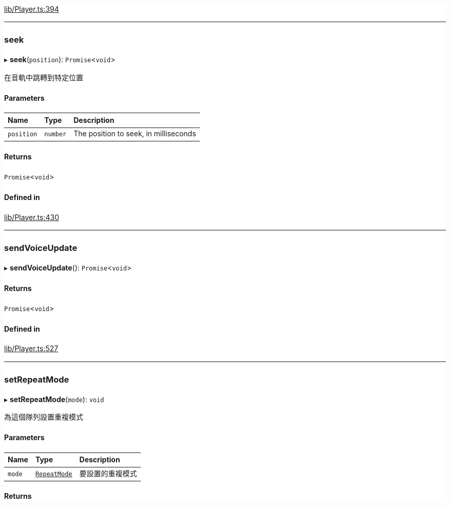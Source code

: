 [lib/Player.ts:394](https://github.com/hmes98318/LavaShark/blob/45bf2120d636a6aca823f03d72da2dc01b7bbfbf/src/lib/Player.ts#L394)

___

### seek

▸ **seek**(`position`): `Promise`\<`void`\>

在音軌中跳轉到特定位置

#### Parameters

| Name | Type | Description |
| :------ | :------ | :------ |
| `position` | `number` | The position to seek, in milliseconds |

#### Returns

`Promise`\<`void`\>

#### Defined in

[lib/Player.ts:430](https://github.com/hmes98318/LavaShark/blob/45bf2120d636a6aca823f03d72da2dc01b7bbfbf/src/lib/Player.ts#L430)

___

### sendVoiceUpdate

▸ **sendVoiceUpdate**(): `Promise`\<`void`\>

#### Returns

`Promise`\<`void`\>

#### Defined in

[lib/Player.ts:527](https://github.com/hmes98318/LavaShark/blob/45bf2120d636a6aca823f03d72da2dc01b7bbfbf/src/lib/Player.ts#L527)

___

### setRepeatMode

▸ **setRepeatMode**(`mode`): `void`

為這個隊列設置重複模式

#### Parameters

| Name | Type | Description |
| :------ | :------ | :------ |
| `mode` | [`RepeatMode`](../types/enums/enums.RepeatMode.md) | 要設置的重複模式 |

#### Returns
